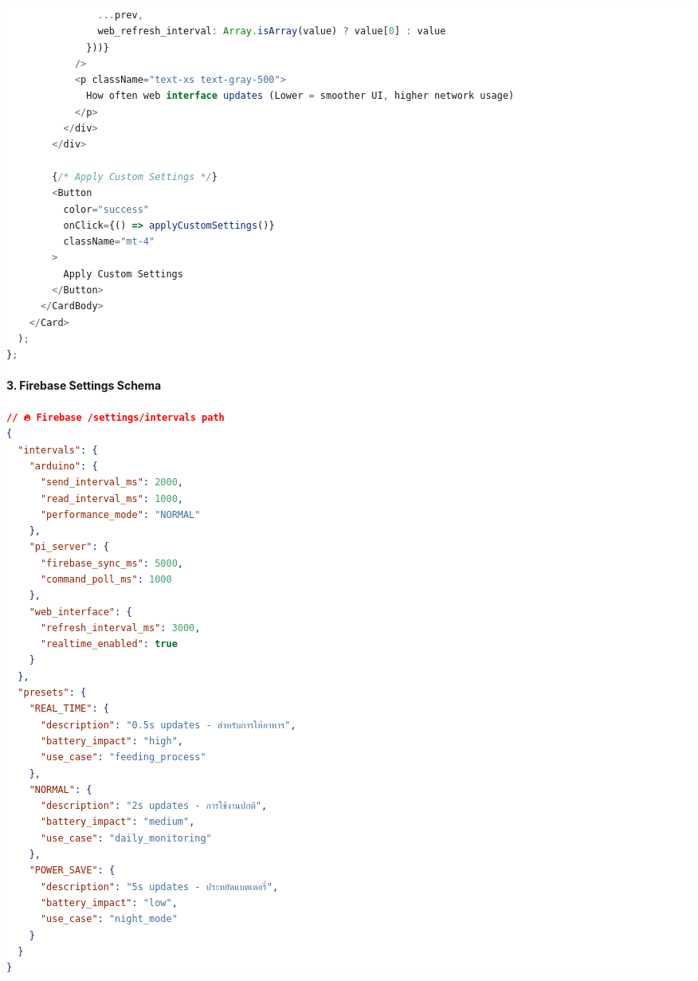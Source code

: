 ```typescript
                ...prev,
                web_refresh_interval: Array.isArray(value) ? value[0] : value
              }))}
            />
            <p className="text-xs text-gray-500">
              How often web interface updates (Lower = smoother UI, higher network usage)
            </p>
          </div>
        </div>

        {/* Apply Custom Settings */}
        <Button 
          color="success" 
          onClick={() => applyCustomSettings()}
          className="mt-4"
        >
          Apply Custom Settings
        </Button>
      </CardBody>
    </Card>
  );
};
```

#### **3. Firebase Settings Schema**
```json
// 🔥 Firebase /settings/intervals path
{
  "intervals": {
    "arduino": {
      "send_interval_ms": 2000,
      "read_interval_ms": 1000,
      "performance_mode": "NORMAL"
    },
    "pi_server": {
      "firebase_sync_ms": 5000,
      "command_poll_ms": 1000
    },
    "web_interface": {
      "refresh_interval_ms": 3000,
      "realtime_enabled": true
    }
  },
  "presets": {
    "REAL_TIME": {
      "description": "0.5s updates - สำหรับการให้อาหาร",
      "battery_impact": "high",
      "use_case": "feeding_process"
    },
    "NORMAL": {
      "description": "2s updates - การใช้งานปกติ",
      "battery_impact": "medium",
      "use_case": "daily_monitoring"
    },
    "POWER_SAVE": {
      "description": "5s updates - ประหยัดแบตเตอรี่",
      "battery_impact": "low",
      "use_case": "night_mode"
    }
  }
}
```
